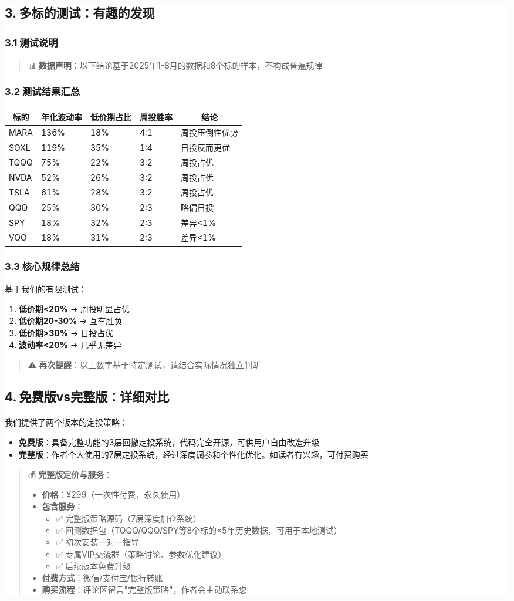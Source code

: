 
## 3. 多标的测试：有趣的发现

### 3.1 测试说明

> 📊 **数据声明**：以下结论基于2025年1-8月的数据和8个标的样本，不构成普遍规律

### 3.2 测试结果汇总

| 标的 | 年化波动率 | 低价期占比 | 周投胜率 | 结论 |
|-----|----------|---------|---------|------|
| MARA | 136% | 18% | 4:1 | 周投压倒性优势 |
| SOXL | 119% | 35% | 1:4 | 日投反而更优 |
| TQQQ | 75% | 22% | 3:2 | 周投占优 |
| NVDA | 52% | 26% | 3:2 | 周投占优 |
| TSLA | 61% | 28% | 3:2 | 周投占优 |
| QQQ | 25% | 30% | 2:3 | 略偏日投 |
| SPY | 18% | 32% | 2:3 | 差异<1% |
| VOO | 18% | 31% | 2:3 | 差异<1% |

### 3.3 核心规律总结

基于我们的有限测试：
1. **低价期<20%** → 周投明显占优
2. **低价期20-30%** → 互有胜负
3. **低价期>30%** → 日投占优
4. **波动率<20%** → 几乎无差异

> ⚠️ **再次提醒**：以上数字基于特定测试，请结合实际情况独立判断

## 4. 免费版vs完整版：详细对比

我们提供了两个版本的定投策略：
- **免费版**：具备完整功能的3层回撤定投系统，代码完全开源，可供用户自由改造升级
- **完整版**：作者个人使用的7层定投系统，经过深度调参和个性化优化。如读者有兴趣，可付费购买

> 💰 **完整版定价与服务**：
> - **价格**：¥299（一次性付费，永久使用）
> - **包含服务**：
>   - ✅ 完整版策略源码（7层深度加仓系统）
>   - ✅ 回测数据包（TQQQ/QQQ/SPY等8个标的×5年历史数据，可用于本地测试）
>   - ✅ 初次安装一对一指导
>   - ✅ 专属VIP交流群（策略讨论、参数优化建议）
>   - ✅ 后续版本免费升级
> - **付费方式**：微信/支付宝/银行转账
> - **购买流程**：评论区留言"完整版策略"，作者会主动联系您
